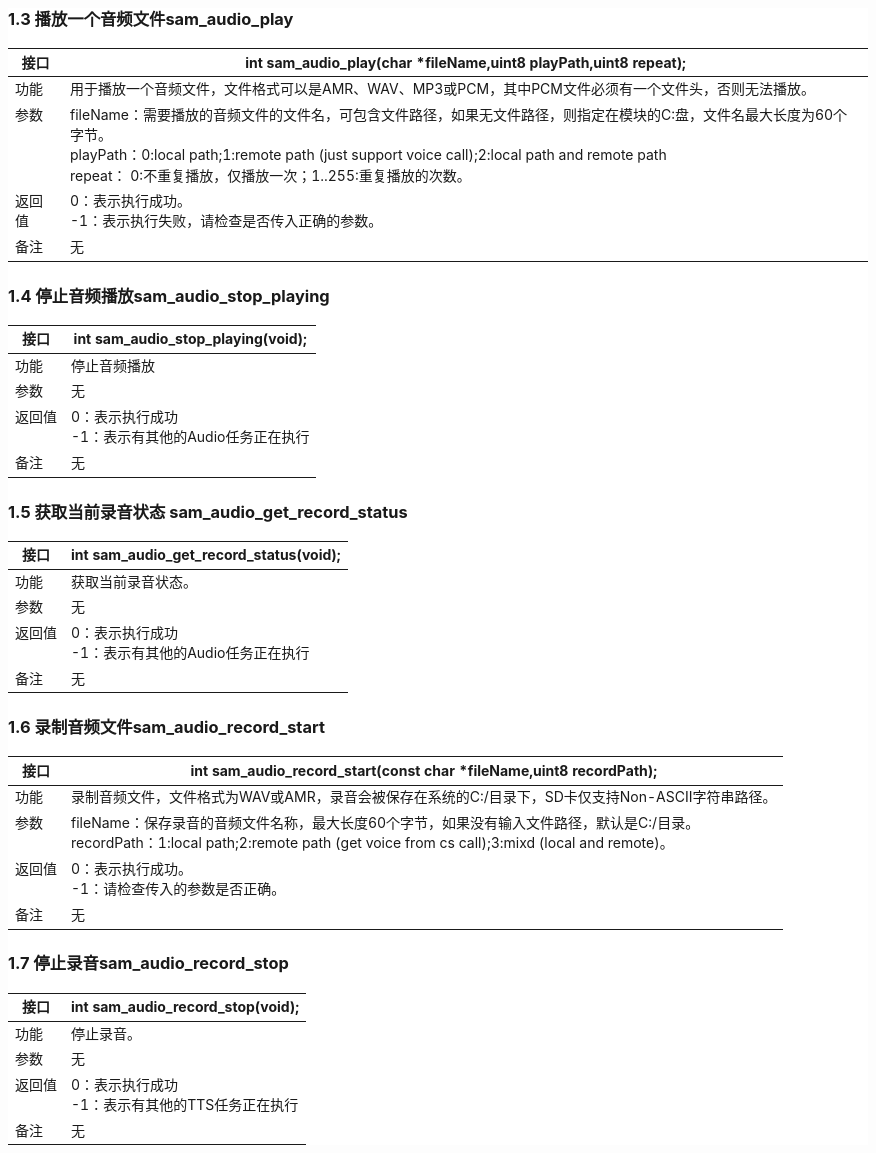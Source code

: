 ### 1.3 播放一个音频文件sam_audio_play

|接口|int sam_audio_play(char *fileName,uint8 playPath,uint8 repeat);|
|---|---|
|功能|用于播放一个音频文件，文件格式可以是AMR、WAV、MP3或PCM，其中PCM文件必须有一个文件头，否则无法播放。|
|参数|fileName：需要播放的音频文件的文件名，可包含文件路径，如果无文件路径，则指定在模块的C:盘，文件名最大长度为60个字节。<br/>playPath：0:local path;1:remote path (just support voice call);2:local path and remote path<br/>repeat： 0:不重复播放，仅播放一次；1..255:重复播放的次数。|
|返回值|0：表示执行成功。<br/>-1：表示执行失败，请检查是否传入正确的参数。|
|备注|无|

### 1.4 停止音频播放sam_audio_stop_playing

|接口|int sam_audio_stop_playing(void);|
|---|---|
|功能|停止音频播放|
|参数|无|
|返回值|0：表示执行成功<br/>-1：表示有其他的Audio任务正在执行|
|备注|无|

### 1.5 获取当前录音状态 sam_audio_get_record_status

|接口|int sam_audio_get_record_status(void);|
|---|---|
|功能|获取当前录音状态。|
|参数|无|
|返回值|0：表示执行成功<br/>-1：表示有其他的Audio任务正在执行|
|备注|无|

### 1.6 录制音频文件sam_audio_record_start

|接口|int sam_audio_record_start(const char *fileName,uint8 recordPath);|
|---|---|
|功能|录制音频文件，文件格式为WAV或AMR，录音会被保存在系统的C:/目录下，SD卡仅支持Non-ASCII字符串路径。|
|参数|fileName：保存录音的音频文件名称，最大长度60个字节，如果没有输入文件路径，默认是C:/目录。<br/>recordPath：1:local path;2:remote path (get voice from cs call);3:mixd (local and remote)。|
|返回值|0：表示执行成功。<br/>-1：请检查传入的参数是否正确。|
|备注|无|

### 1.7 停止录音sam_audio_record_stop

|接口|int sam_audio_record_stop(void);|
|---|---|
|功能|停止录音。|
|参数|无|
|返回值|0：表示执行成功<br/>-1：表示有其他的TTS任务正在执行|
|备注|无|
